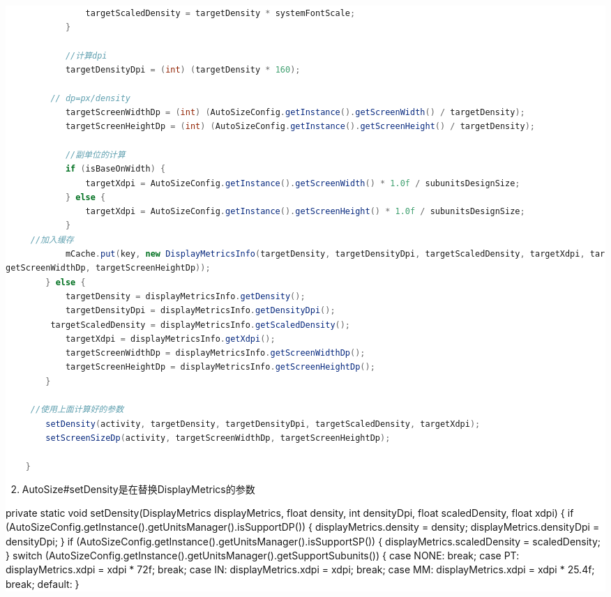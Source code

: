    ```java
   	               targetScaledDensity = targetDensity * systemFontScale;
   	           }
   	           
   	           //计算dpi 
   	           targetDensityDpi = (int) (targetDensity * 160);
   			
   			// dp=px/density
   	           targetScreenWidthDp = (int) (AutoSizeConfig.getInstance().getScreenWidth() / targetDensity);
   	           targetScreenHeightDp = (int) (AutoSizeConfig.getInstance().getScreenHeight() / targetDensity);
   			
   	           //副单位的计算
   	           if (isBaseOnWidth) {
   	               targetXdpi = AutoSizeConfig.getInstance().getScreenWidth() * 1.0f / subunitsDesignSize;
   	           } else {
   	               targetXdpi = AutoSizeConfig.getInstance().getScreenHeight() * 1.0f / subunitsDesignSize;
   	           }
   		//加入缓存
   	           mCache.put(key, new DisplayMetricsInfo(targetDensity, targetDensityDpi, targetScaledDensity, targetXdpi, targetScreenWidthDp, targetScreenHeightDp));
   	       } else {
   	           targetDensity = displayMetricsInfo.getDensity();
   	           targetDensityDpi = displayMetricsInfo.getDensityDpi();
   	        targetScaledDensity = displayMetricsInfo.getScaledDensity();
   	           targetXdpi = displayMetricsInfo.getXdpi();
   	           targetScreenWidthDp = displayMetricsInfo.getScreenWidthDp();
   	           targetScreenHeightDp = displayMetricsInfo.getScreenHeightDp();
   	       }
   	       
   		//使用上面计算好的参数
   	       setDensity(activity, targetDensity, targetDensityDpi, targetScaledDensity, targetXdpi);
   	       setScreenSizeDp(activity, targetScreenWidthDp, targetScreenHeightDp);
   	   
   	   }
   ```
2. AutoSize#setDensity是在替换DisplayMetrics的参数
   ```java
private static void setDensity(DisplayMetrics displayMetrics, float density, int densityDpi, float scaledDensity, float xdpi) {
           if (AutoSizeConfig.getInstance().getUnitsManager().isSupportDP()) {
               displayMetrics.density = density;
               displayMetrics.densityDpi = densityDpi;
           }
           if (AutoSizeConfig.getInstance().getUnitsManager().isSupportSP()) {
               displayMetrics.scaledDensity = scaledDensity;
           }
           switch (AutoSizeConfig.getInstance().getUnitsManager().getSupportSubunits()) {
               case NONE:
                   break;
               case PT:
                   displayMetrics.xdpi = xdpi * 72f;
                   break;
               case IN:
                   displayMetrics.xdpi = xdpi;
                   break;
               case MM:
                   displayMetrics.xdpi = xdpi * 25.4f;
                   break;
               default:
           }
   ```